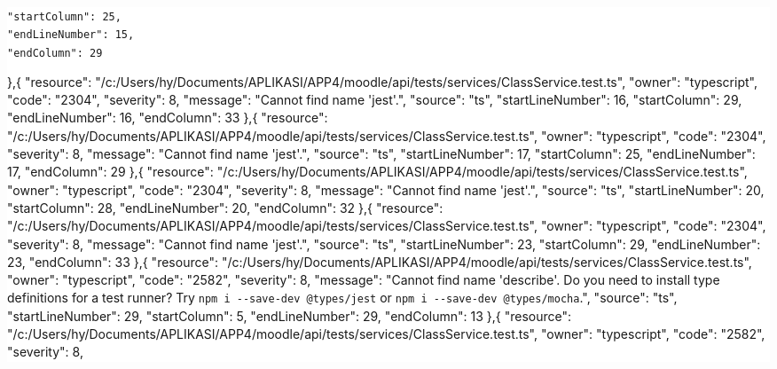 	"startColumn": 25,
	"endLineNumber": 15,
	"endColumn": 29
},{
	"resource": "/c:/Users/hy/Documents/APLIKASI/APP4/moodle/api/tests/services/ClassService.test.ts",
	"owner": "typescript",
	"code": "2304",
	"severity": 8,
	"message": "Cannot find name 'jest'.",
	"source": "ts",
	"startLineNumber": 16,
	"startColumn": 29,
	"endLineNumber": 16,
	"endColumn": 33
},{
	"resource": "/c:/Users/hy/Documents/APLIKASI/APP4/moodle/api/tests/services/ClassService.test.ts",
	"owner": "typescript",
	"code": "2304",
	"severity": 8,
	"message": "Cannot find name 'jest'.",
	"source": "ts",
	"startLineNumber": 17,
	"startColumn": 25,
	"endLineNumber": 17,
	"endColumn": 29
},{
	"resource": "/c:/Users/hy/Documents/APLIKASI/APP4/moodle/api/tests/services/ClassService.test.ts",
	"owner": "typescript",
	"code": "2304",
	"severity": 8,
	"message": "Cannot find name 'jest'.",
	"source": "ts",
	"startLineNumber": 20,
	"startColumn": 28,
	"endLineNumber": 20,
	"endColumn": 32
},{
	"resource": "/c:/Users/hy/Documents/APLIKASI/APP4/moodle/api/tests/services/ClassService.test.ts",
	"owner": "typescript",
	"code": "2304",
	"severity": 8,
	"message": "Cannot find name 'jest'.",
	"source": "ts",
	"startLineNumber": 23,
	"startColumn": 29,
	"endLineNumber": 23,
	"endColumn": 33
},{
	"resource": "/c:/Users/hy/Documents/APLIKASI/APP4/moodle/api/tests/services/ClassService.test.ts",
	"owner": "typescript",
	"code": "2582",
	"severity": 8,
	"message": "Cannot find name 'describe'. Do you need to install type definitions for a test runner? Try `npm i --save-dev @types/jest` or `npm i --save-dev @types/mocha`.",
	"source": "ts",
	"startLineNumber": 29,
	"startColumn": 5,
	"endLineNumber": 29,
	"endColumn": 13
},{
	"resource": "/c:/Users/hy/Documents/APLIKASI/APP4/moodle/api/tests/services/ClassService.test.ts",
	"owner": "typescript",
	"code": "2582",
	"severity": 8,